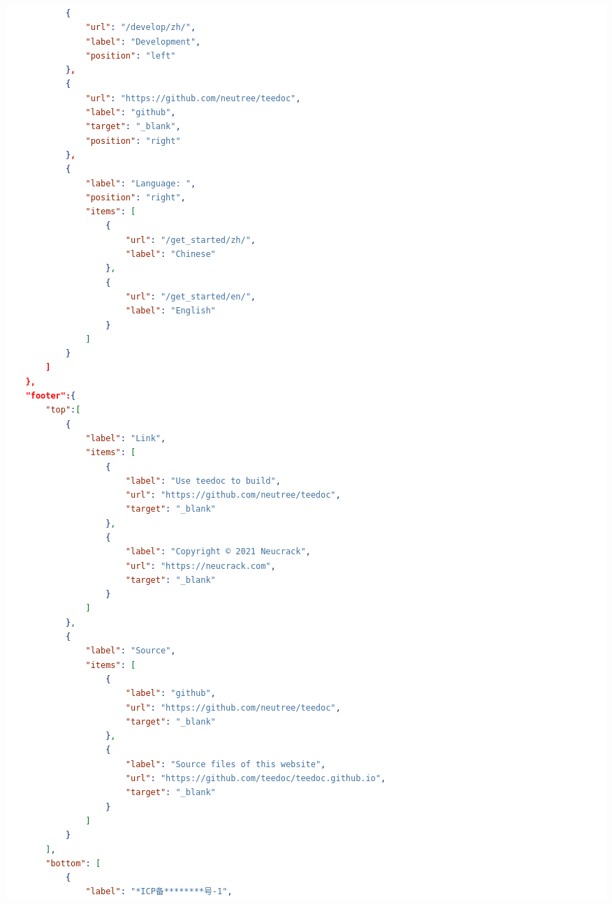 ```json
            {
                "url": "/develop/zh/",
                "label": "Development",
                "position": "left"
            },
            {
                "url": "https://github.com/neutree/teedoc",
                "label": "github",
                "target": "_blank",
                "position": "right"
            },
            {
                "label": "Language: ",
                "position": "right",
                "items": [
                    {
                        "url": "/get_started/zh/",
                        "label": "Chinese"
                    },
                    {
                        "url": "/get_started/en/",
                        "label": "English"
                    }
                ]
            }
        ]
    },
    "footer":{
        "top":[
            {
                "label": "Link",
                "items": [
                    {
                        "label": "Use teedoc to build",
                        "url": "https://github.com/neutree/teedoc",
                        "target": "_blank"
                    },
                    {
                        "label": "Copyright © 2021 Neucrack",
                        "url": "https://neucrack.com",
                        "target": "_blank"
                    }
                ]
            },
            {
                "label": "Source",
                "items": [
                    {
                        "label": "github",
                        "url": "https://github.com/neutree/teedoc",
                        "target": "_blank"
                    },
                    {
                        "label": "Source files of this website",
                        "url": "https://github.com/teedoc/teedoc.github.io",
                        "target": "_blank"
                    }
                ]
            }
        ],
        "bottom": [
            {
                "label": "*ICP备********号-1",
```